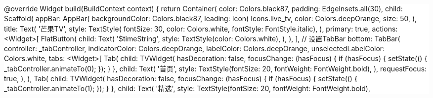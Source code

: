   @override
  Widget build(BuildContext context) {
    return Container(
      color: Colors.black87,
      padding: EdgeInsets.all(30),
      child: Scaffold(
        appBar: AppBar(
          backgroundColor: Colors.black87,
          leading: Icon(
            Icons.live_tv,
            color: Colors.deepOrange,
            size: 50,
          ),
          title: Text(
            '芒果TV',
            style: TextStyle(
                fontSize: 30, color: Colors.white, fontStyle: FontStyle.italic),
          ),
          primary: true,
          actions: &lt;Widget&gt;[
            FlatButton(
              child: Text(
                '$timeString',
                style: TextStyle(color: Colors.white),
              ),
            ),
          ],
          // 设置TabBar
          bottom: TabBar(
            controller: _tabController,
            indicatorColor: Colors.deepOrange,
            labelColor: Colors.deepOrange,
            unselectedLabelColor: Colors.white,
            tabs: &lt;Widget&gt;[
              Tab(
                child: TVWidget(
                  hasDecoration: false,
                  focusChange: (hasFocus) {
                    if (hasFocus) {
                      setState(() {
                        _tabController.animateTo(0);
                      });
                    }
                  },
                  child: Text(
                    '首页',
                    style: TextStyle(fontSize: 20, fontWeight: FontWeight.bold),
                  ),
                  requestFocus: true,
                ),
              ),
              Tab(
                  child: TVWidget(
                hasDecoration: false,
                focusChange: (hasFocus) {
                  if (hasFocus) {
                    setState(() {
                      _tabController.animateTo(1);
                    });
                  }
                },
                child: Text(
                  '精选',
                  style: TextStyle(fontSize: 20, fontWeight: FontWeight.bold),